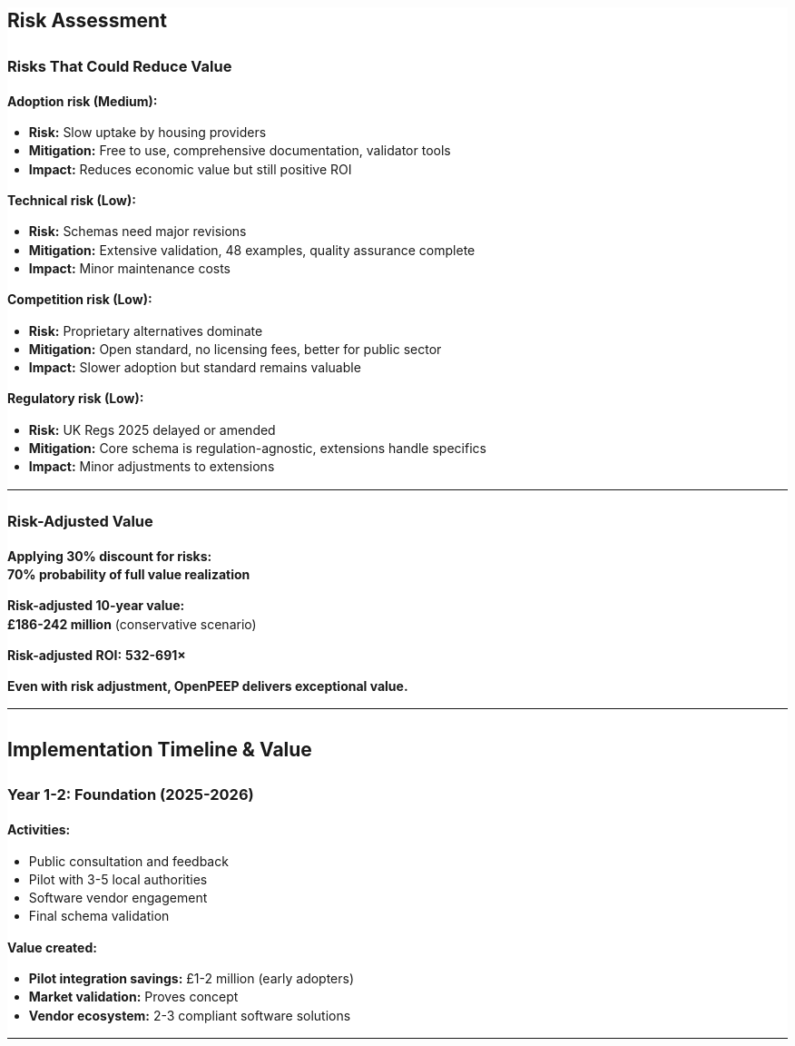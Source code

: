 ## Risk Assessment

### **Risks That Could Reduce Value**

**Adoption risk (Medium):**
- **Risk:** Slow uptake by housing providers
- **Mitigation:** Free to use, comprehensive documentation, validator tools
- **Impact:** Reduces economic value but still positive ROI

**Technical risk (Low):**
- **Risk:** Schemas need major revisions
- **Mitigation:** Extensive validation, 48 examples, quality assurance complete
- **Impact:** Minor maintenance costs

**Competition risk (Low):**
- **Risk:** Proprietary alternatives dominate
- **Mitigation:** Open standard, no licensing fees, better for public sector
- **Impact:** Slower adoption but standard remains valuable

**Regulatory risk (Low):**
- **Risk:** UK Regs 2025 delayed or amended
- **Mitigation:** Core schema is regulation-agnostic, extensions handle specifics
- **Impact:** Minor adjustments to extensions

---

### **Risk-Adjusted Value**

**Applying 30% discount for risks:**  
**70% probability of full value realization**

**Risk-adjusted 10-year value:**  
**£186-242 million** (conservative scenario)

**Risk-adjusted ROI:** **532-691×**

**Even with risk adjustment, OpenPEEP delivers exceptional value.**

---

## Implementation Timeline & Value

### **Year 1-2: Foundation (2025-2026)**

**Activities:**
- Public consultation and feedback
- Pilot with 3-5 local authorities
- Software vendor engagement
- Final schema validation

**Value created:**
- **Pilot integration savings:** £1-2 million (early adopters)
- **Market validation:** Proves concept
- **Vendor ecosystem:** 2-3 compliant software solutions

---